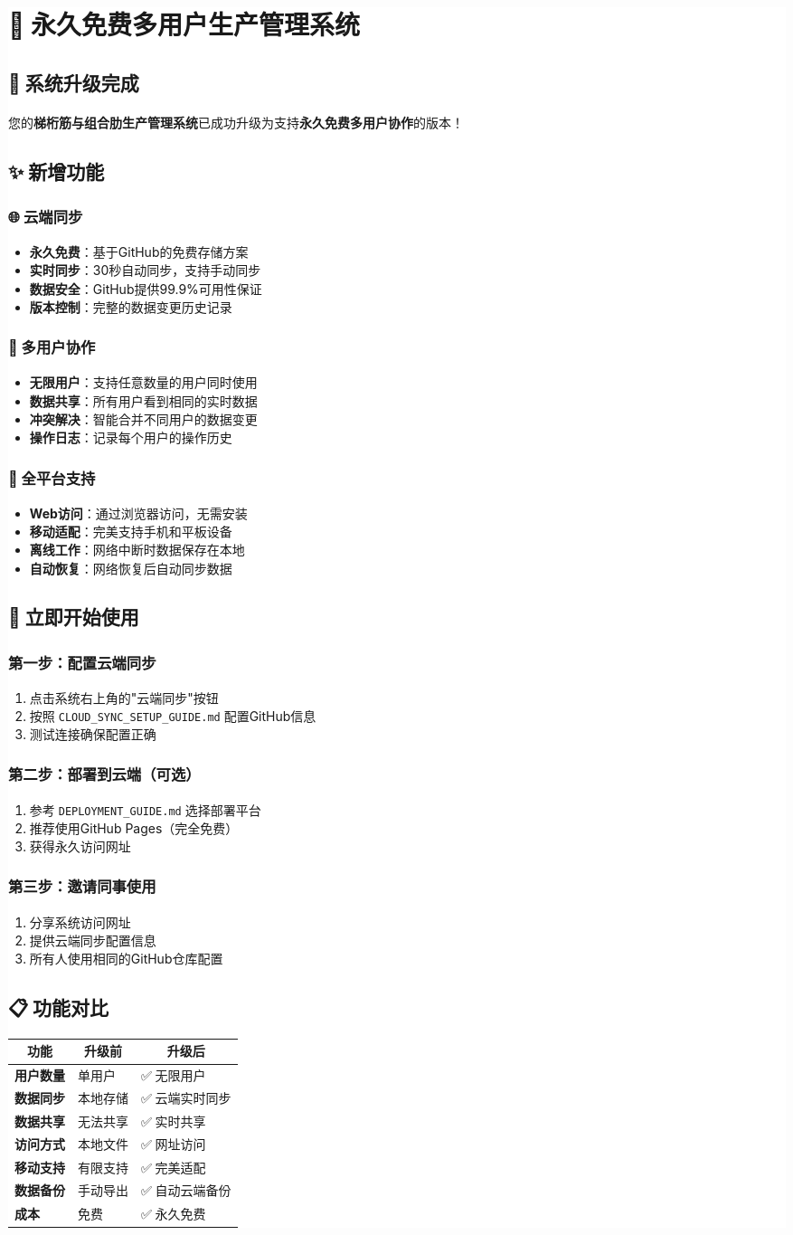 # 🎉 永久免费多用户生产管理系统

## 🌟 系统升级完成

您的**梯桁筋与组合肋生产管理系统**已成功升级为支持**永久免费多用户协作**的版本！

## ✨ 新增功能

### 🌐 云端同步
- **永久免费**：基于GitHub的免费存储方案
- **实时同步**：30秒自动同步，支持手动同步
- **数据安全**：GitHub提供99.9%可用性保证
- **版本控制**：完整的数据变更历史记录

### 👥 多用户协作
- **无限用户**：支持任意数量的用户同时使用
- **数据共享**：所有用户看到相同的实时数据
- **冲突解决**：智能合并不同用户的数据变更
- **操作日志**：记录每个用户的操作历史

### 📱 全平台支持
- **Web访问**：通过浏览器访问，无需安装
- **移动适配**：完美支持手机和平板设备
- **离线工作**：网络中断时数据保存在本地
- **自动恢复**：网络恢复后自动同步数据

## 🚀 立即开始使用

### 第一步：配置云端同步
1. 点击系统右上角的"云端同步"按钮
2. 按照 `CLOUD_SYNC_SETUP_GUIDE.md` 配置GitHub信息
3. 测试连接确保配置正确

### 第二步：部署到云端（可选）
1. 参考 `DEPLOYMENT_GUIDE.md` 选择部署平台
2. 推荐使用GitHub Pages（完全免费）
3. 获得永久访问网址

### 第三步：邀请同事使用
1. 分享系统访问网址
2. 提供云端同步配置信息
3. 所有人使用相同的GitHub仓库配置

## 📋 功能对比

| 功能 | 升级前 | 升级后 |
|------|--------|--------|
| **用户数量** | 单用户 | ✅ 无限用户 |
| **数据同步** | 本地存储 | ✅ 云端实时同步 |
| **数据共享** | 无法共享 | ✅ 实时共享 |
| **访问方式** | 本地文件 | ✅ 网址访问 |
| **移动支持** | 有限支持 | ✅ 完美适配 |
| **数据备份** | 手动导出 | ✅ 自动云端备份 |
| **成本** | 免费 | ✅ 永久免费 |